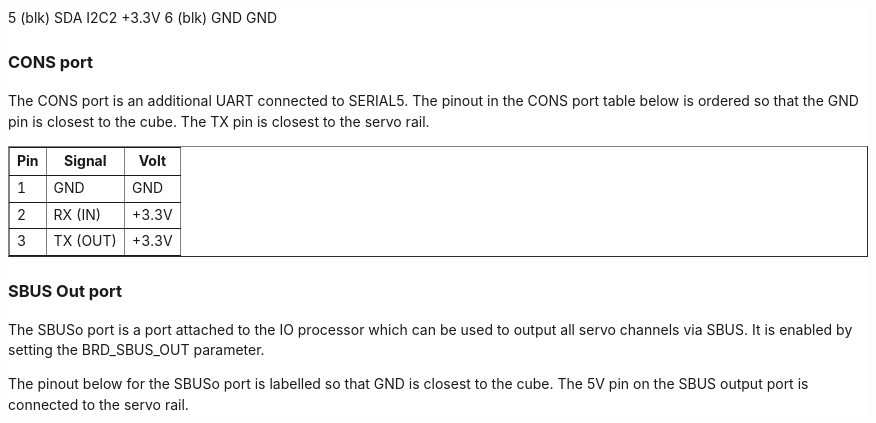    </tr>
   <tr>
   <td>5 (blk)</td>
   <td>SDA I2C2</td>
   <td>+3.3V</td>
   </tr>
   <tr>
   <td>6 (blk)</td>
   <td>GND</td>
   <td>GND</td>
   </tr>
   </tbody>
   </table>

### CONS port

The CONS port is an additional UART connected to SERIAL5. The pinout
in the CONS port table below is ordered so that the GND pin is closest
to the cube. The TX pin is closest to the servo rail.

   <table border="1" class="docutils">
   <tbody>
   <tr>
   <th>Pin</th>
   <th>Signal</th>
   <th>Volt</th>
   </tr>
   <tr>
   <td>1</td>
   <td>GND</td>
   <td>GND</td>
   </tr>
   <tr>
   <td>2</td>
   <td>RX (IN)</td>
   <td>+3.3V</td>
   </tr>
   <tr>
   <td>3</td>
   <td>TX (OUT)</td>
   <td>+3.3V</td>
   </tr>
   </tbody>
   </table>

### SBUS Out port

The SBUSo port is a port attached to the IO processor which can be
used to output all servo channels via SBUS. It is enabled by setting
the BRD_SBUS_OUT parameter.

The pinout below for the SBUSo port is labelled so that GND is closest
to the cube. The 5V pin on the SBUS output port is connected to the
servo rail.
